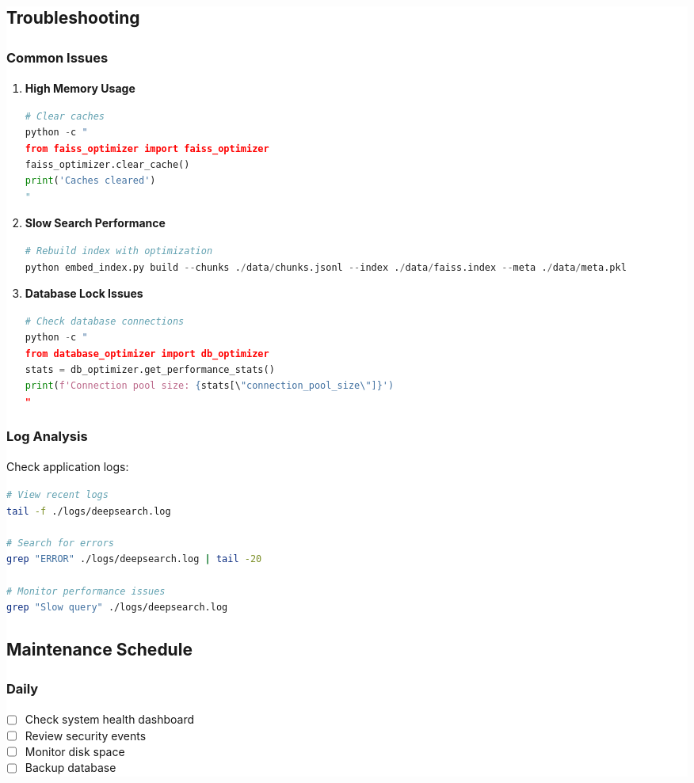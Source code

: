 ```python
```

## Troubleshooting

### Common Issues

1. **High Memory Usage**
   ```python
   # Clear caches
   python -c "
   from faiss_optimizer import faiss_optimizer
   faiss_optimizer.clear_cache()
   print('Caches cleared')
   "
   ```

2. **Slow Search Performance**
   ```python
   # Rebuild index with optimization
   python embed_index.py build --chunks ./data/chunks.jsonl --index ./data/faiss.index --meta ./data/meta.pkl
   ```

3. **Database Lock Issues**
   ```python
   # Check database connections
   python -c "
   from database_optimizer import db_optimizer
   stats = db_optimizer.get_performance_stats()
   print(f'Connection pool size: {stats[\"connection_pool_size\"]}')
   "
   ```

### Log Analysis

Check application logs:

```bash
# View recent logs
tail -f ./logs/deepsearch.log

# Search for errors
grep "ERROR" ./logs/deepsearch.log | tail -20

# Monitor performance issues
grep "Slow query" ./logs/deepsearch.log
```

## Maintenance Schedule

### Daily
- [ ] Check system health dashboard
- [ ] Review security events
- [ ] Monitor disk space
- [ ] Backup database
